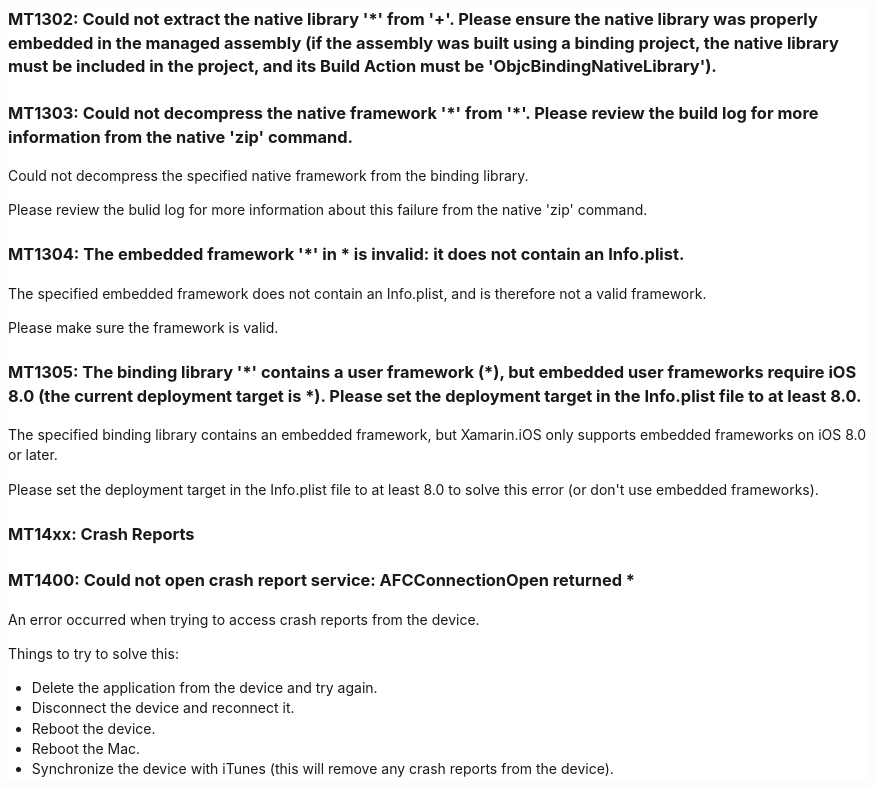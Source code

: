 <a name="MT1302" />

### MT1302: Could not extract the native library '*' from '+'. Please ensure the native library was properly embedded in the managed assembly (if the assembly was built using a binding project, the native library must be included in the project, and its Build Action must be 'ObjcBindingNativeLibrary').

<a name="MT1303" />

### MT1303: Could not decompress the native framework '\*' from '\*'. Please review the build log for more information from the native 'zip' command.

Could not decompress the specified native framework from the binding library.

Please review the bulid log for more information about this failure from the native 'zip' command.

<a name="MT1304" />

### MT1304: The embedded framework '*' in * is invalid: it does not contain an Info.plist.

The specified embedded framework does not contain an Info.plist, and is therefore not a valid framework.

Please make sure the framework is valid.

<a name="MT1305" />

### MT1305: The binding library '\*' contains a user framework (\*), but embedded user frameworks require iOS 8.0 (the current deployment target is *). Please set the deployment target in the Info.plist file to at least 8.0.

The specified binding library contains an embedded framework, but Xamarin.iOS only supports embedded frameworks on iOS 8.0 or later.

Please set the deployment target in the Info.plist file to at least 8.0 to solve this error (or don't use embedded frameworks).

### MT14xx: Crash Reports



<a name="MT1400" />

### MT1400: Could not open crash report service: AFCConnectionOpen returned *

An error occurred when trying to access crash reports from the device.

Things to try to solve this:

* Delete the application from the device and try again.
* Disconnect the device and reconnect it.
* Reboot the device.
* Reboot the Mac.
* Synchronize the device with iTunes (this will remove any crash reports from the device).
